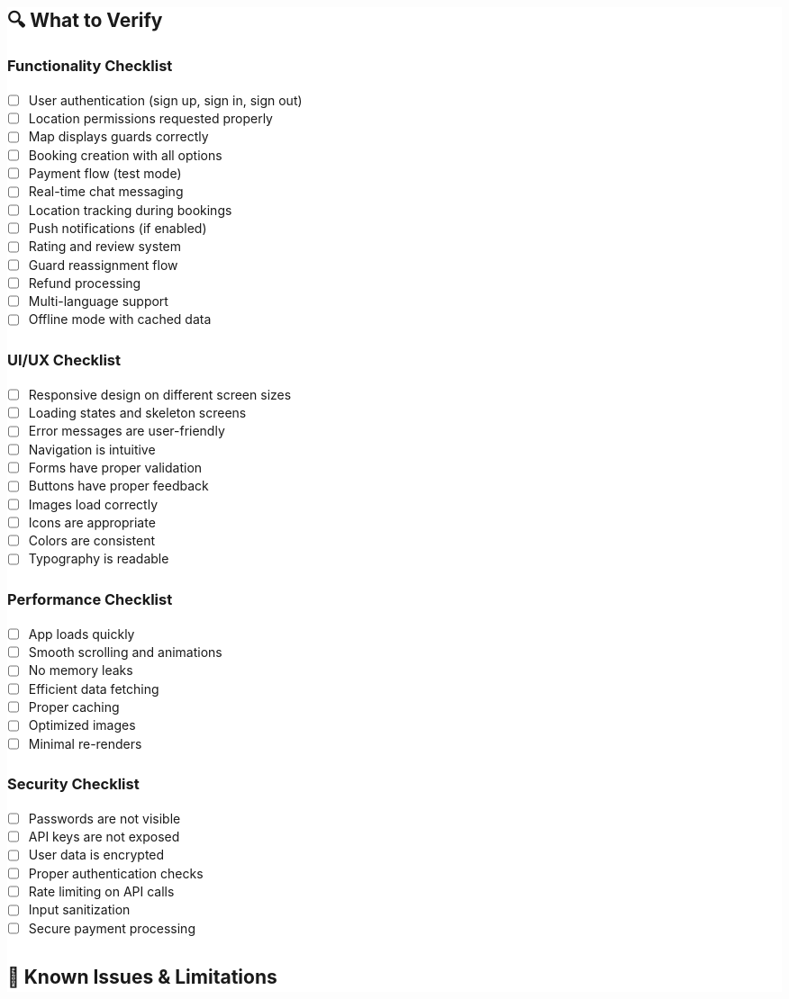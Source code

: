 ## 🔍 What to Verify

### Functionality Checklist
- [ ] User authentication (sign up, sign in, sign out)
- [ ] Location permissions requested properly
- [ ] Map displays guards correctly
- [ ] Booking creation with all options
- [ ] Payment flow (test mode)
- [ ] Real-time chat messaging
- [ ] Location tracking during bookings
- [ ] Push notifications (if enabled)
- [ ] Rating and review system
- [ ] Guard reassignment flow
- [ ] Refund processing
- [ ] Multi-language support
- [ ] Offline mode with cached data

### UI/UX Checklist
- [ ] Responsive design on different screen sizes
- [ ] Loading states and skeleton screens
- [ ] Error messages are user-friendly
- [ ] Navigation is intuitive
- [ ] Forms have proper validation
- [ ] Buttons have proper feedback
- [ ] Images load correctly
- [ ] Icons are appropriate
- [ ] Colors are consistent
- [ ] Typography is readable

### Performance Checklist
- [ ] App loads quickly
- [ ] Smooth scrolling and animations
- [ ] No memory leaks
- [ ] Efficient data fetching
- [ ] Proper caching
- [ ] Optimized images
- [ ] Minimal re-renders

### Security Checklist
- [ ] Passwords are not visible
- [ ] API keys are not exposed
- [ ] User data is encrypted
- [ ] Proper authentication checks
- [ ] Rate limiting on API calls
- [ ] Input sanitization
- [ ] Secure payment processing

## 🐛 Known Issues & Limitations

